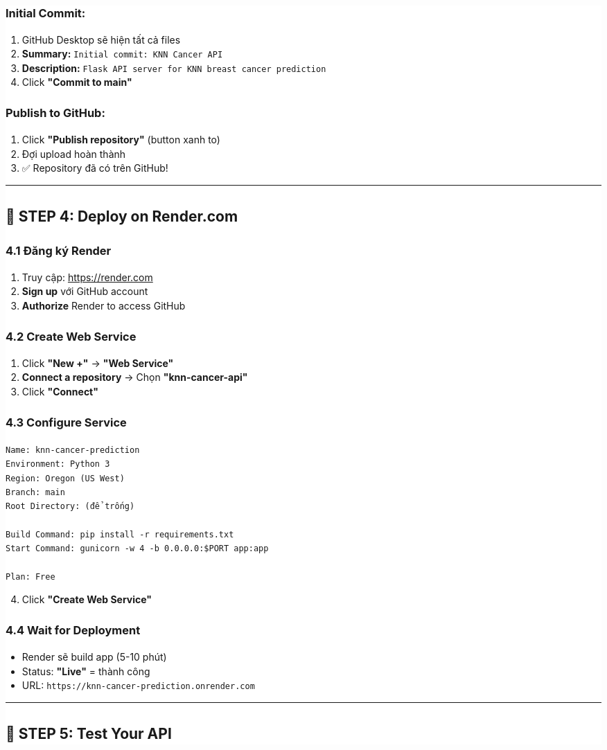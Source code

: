 ### Initial Commit:
1. GitHub Desktop sẽ hiện tất cả files
2. **Summary:** `Initial commit: KNN Cancer API`
3. **Description:** `Flask API server for KNN breast cancer prediction`
4. Click **"Commit to main"**

### Publish to GitHub:
1. Click **"Publish repository"** (button xanh to)
2. Đợi upload hoàn thành
3. ✅ Repository đã có trên GitHub!

---

## 🚀 **STEP 4: Deploy on Render.com**

### 4.1 Đăng ký Render
1. Truy cập: https://render.com
2. **Sign up** với GitHub account
3. **Authorize** Render to access GitHub

### 4.2 Create Web Service
1. Click **"New +"** → **"Web Service"**
2. **Connect a repository** → Chọn **"knn-cancer-api"**
3. Click **"Connect"**

### 4.3 Configure Service
```
Name: knn-cancer-prediction
Environment: Python 3
Region: Oregon (US West)
Branch: main
Root Directory: (để trống)

Build Command: pip install -r requirements.txt
Start Command: gunicorn -w 4 -b 0.0.0.0:$PORT app:app

Plan: Free
```

4. Click **"Create Web Service"**

### 4.4 Wait for Deployment
- Render sẽ build app (5-10 phút)
- Status: **"Live"** = thành công
- URL: `https://knn-cancer-prediction.onrender.com`

---

## 🧪 **STEP 5: Test Your API**
